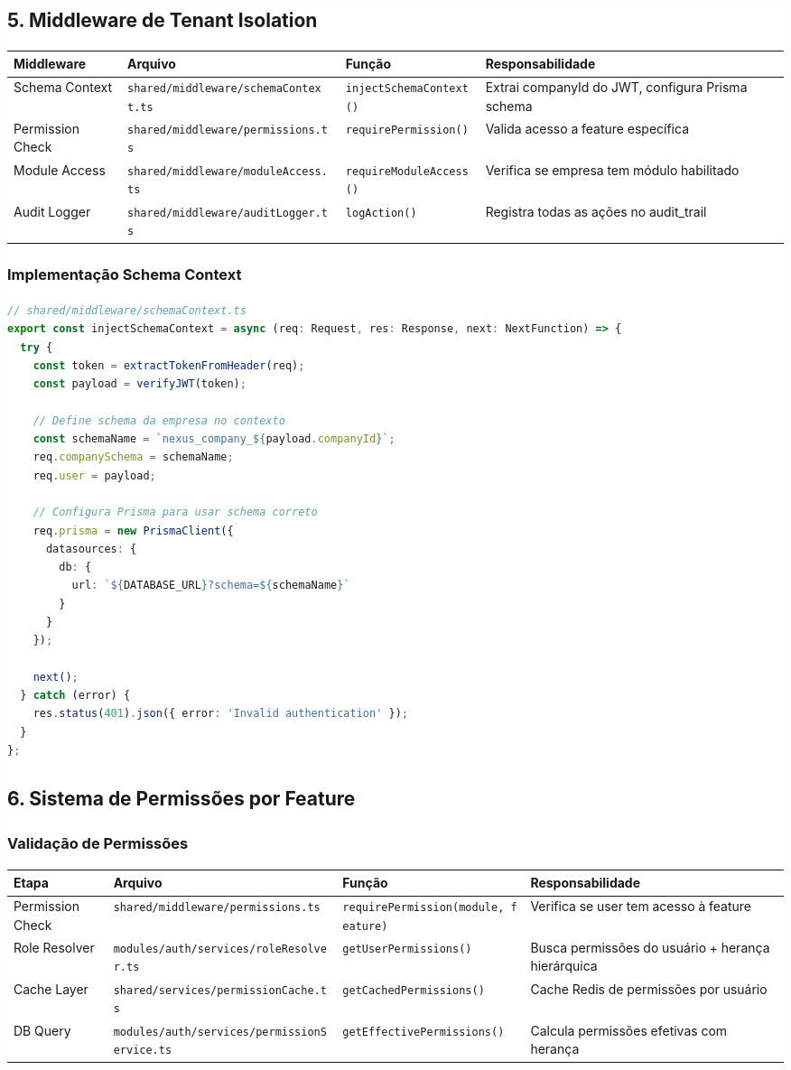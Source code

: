 ## 5. Middleware de Tenant Isolation

| Middleware | Arquivo | Função | Responsabilidade |
|:-----------|:--------|:--------|:-----------------|
| Schema Context | `shared/middleware/schemaContext.ts` | `injectSchemaContext()` | Extrai companyId do JWT, configura Prisma schema |
| Permission Check | `shared/middleware/permissions.ts` | `requirePermission()` | Valida acesso a feature específica |
| Module Access | `shared/middleware/moduleAccess.ts` | `requireModuleAccess()` | Verifica se empresa tem módulo habilitado |
| Audit Logger | `shared/middleware/auditLogger.ts` | `logAction()` | Registra todas as ações no audit_trail |

### Implementação Schema Context
```typescript
// shared/middleware/schemaContext.ts
export const injectSchemaContext = async (req: Request, res: Response, next: NextFunction) => {
  try {
    const token = extractTokenFromHeader(req);
    const payload = verifyJWT(token);
    
    // Define schema da empresa no contexto
    const schemaName = `nexus_company_${payload.companyId}`;
    req.companySchema = schemaName;
    req.user = payload;
    
    // Configura Prisma para usar schema correto
    req.prisma = new PrismaClient({
      datasources: {
        db: {
          url: `${DATABASE_URL}?schema=${schemaName}`
        }
      }
    });
    
    next();
  } catch (error) {
    res.status(401).json({ error: 'Invalid authentication' });
  }
};
```

## 6. Sistema de Permissões por Feature

### Validação de Permissões

| Etapa | Arquivo | Função | Responsabilidade |
|:------|:--------|:--------|:-----------------|
| Permission Check | `shared/middleware/permissions.ts` | `requirePermission(module, feature)` | Verifica se user tem acesso à feature |
| Role Resolver | `modules/auth/services/roleResolver.ts` | `getUserPermissions()` | Busca permissões do usuário + herança hierárquica |
| Cache Layer | `shared/services/permissionCache.ts` | `getCachedPermissions()` | Cache Redis de permissões por usuário |
| DB Query | `modules/auth/services/permissionService.ts` | `getEffectivePermissions()` | Calcula permissões efetivas com herança |
